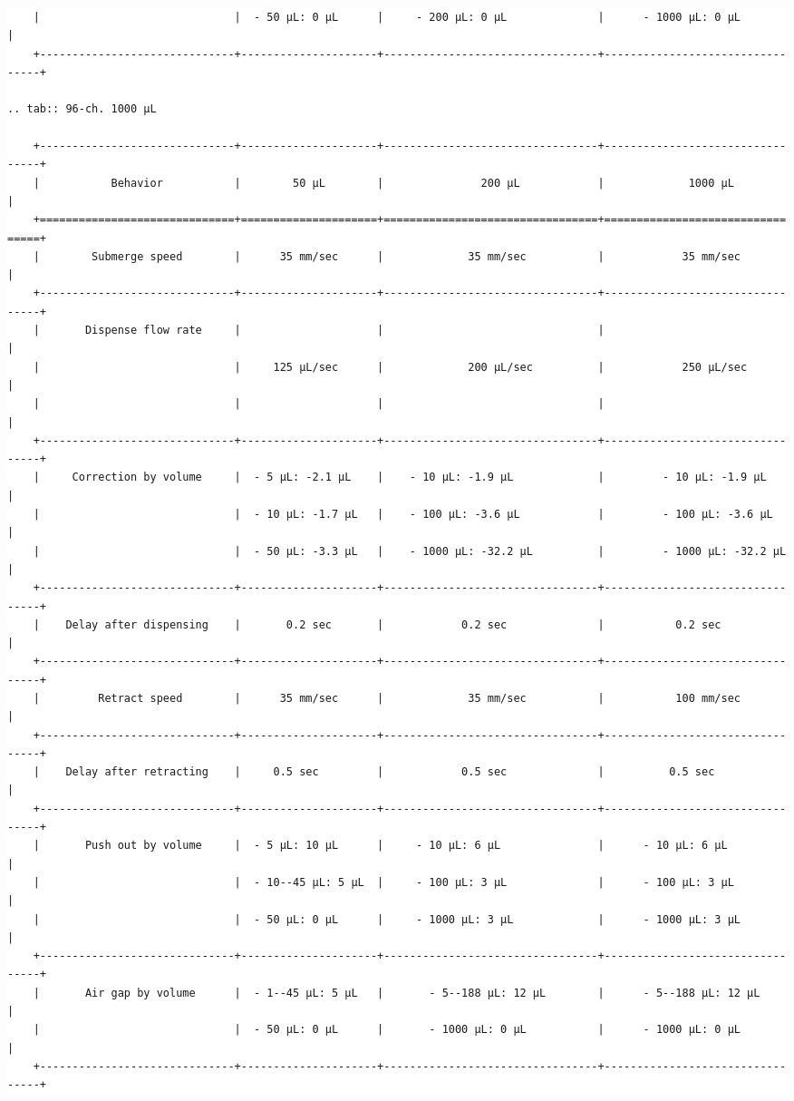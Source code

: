         |                              |  - 50 µL: 0 µL      |     - 200 µL: 0 µL              |      - 1000 µL: 0 µL            |
        +------------------------------+---------------------+---------------------------------+---------------------------------+

    .. tab:: 96-ch. 1000 µL

        +------------------------------+---------------------+---------------------------------+---------------------------------+
        |           Behavior           |        50 µL        |               200 µL            |             1000 µL             |
        +==============================+=====================+=================================+=================================+
        |        Submerge speed        |      35 mm/sec      |             35 mm/sec           |            35 mm/sec            |
        +------------------------------+---------------------+---------------------------------+---------------------------------+
        |       Dispense flow rate     |                     |                                 |                                 |
        |                              |     125 µL/sec      |             200 µL/sec          |            250 µL/sec           |
        |                              |                     |                                 |                                 |
        +------------------------------+---------------------+---------------------------------+---------------------------------+
        |     Correction by volume     |  - 5 µL: -2.1 µL    |    - 10 µL: -1.9 µL             |         - 10 µL: -1.9 µL        |
        |                              |  - 10 µL: -1.7 µL   |    - 100 µL: -3.6 µL            |         - 100 µL: -3.6 µL       |
        |                              |  - 50 µL: -3.3 µL   |    - 1000 µL: -32.2 µL          |         - 1000 µL: -32.2 µL     |
        +------------------------------+---------------------+---------------------------------+---------------------------------+
        |    Delay after dispensing    |       0.2 sec       |            0.2 sec              |           0.2 sec               |
        +------------------------------+---------------------+---------------------------------+---------------------------------+
        |         Retract speed        |      35 mm/sec      |             35 mm/sec           |           100 mm/sec            |
        +------------------------------+---------------------+---------------------------------+---------------------------------+
        |    Delay after retracting    |     0.5 sec         |            0.5 sec              |          0.5 sec                |
        +------------------------------+---------------------+---------------------------------+---------------------------------+
        |       Push out by volume     |  - 5 µL: 10 µL      |     - 10 µL: 6 µL               |      - 10 µL: 6 µL              |
        |                              |  - 10--45 µL: 5 µL  |     - 100 µL: 3 µL              |      - 100 µL: 3 µL             |
        |                              |  - 50 µL: 0 µL      |     - 1000 µL: 3 µL             |      - 1000 µL: 3 µL            |
        +------------------------------+---------------------+---------------------------------+---------------------------------+
        |       Air gap by volume      |  - 1--45 µL: 5 µL   |       - 5--188 µL: 12 µL        |      - 5--188 µL: 12 µL         |
        |                              |  - 50 µL: 0 µL      |       - 1000 µL: 0 µL           |      - 1000 µL: 0 µL            |
        +------------------------------+---------------------+---------------------------------+---------------------------------+
